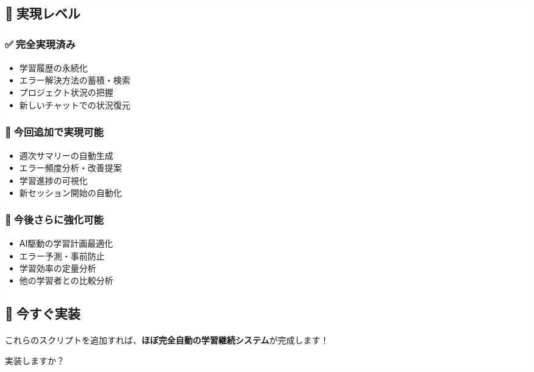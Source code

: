 ## 🎯 実現レベル

### ✅ 完全実現済み
- 学習履歴の永続化
- エラー解決方法の蓄積・検索
- プロジェクト状況の把握
- 新しいチャットでの状況復元

### 🚀 今回追加で実現可能
- 週次サマリーの自動生成
- エラー頻度分析・改善提案
- 学習進捗の可視化
- 新セッション開始の自動化

### 💭 今後さらに強化可能
- AI駆動の学習計画最適化
- エラー予測・事前防止
- 学習効率の定量分析
- 他の学習者との比較分析

## 🚀 今すぐ実装

これらのスクリプトを追加すれば、**ほぼ完全自動の学習継続システム**が完成します！

実装しますか？